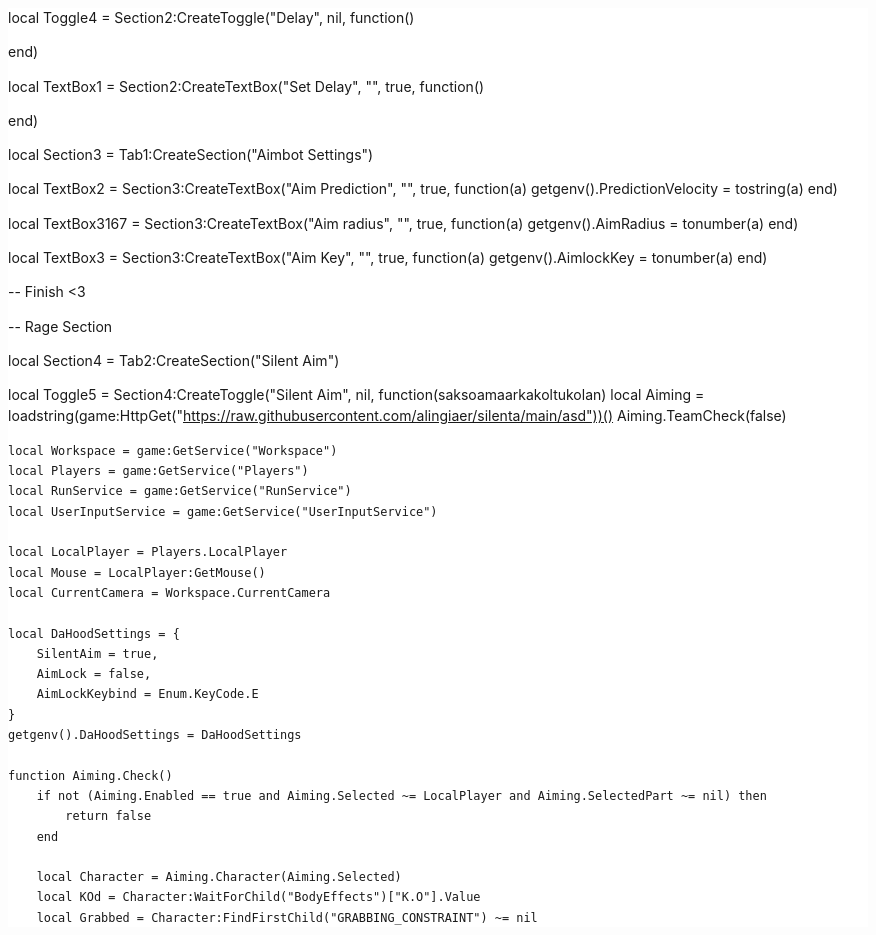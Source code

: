 
local Toggle4 = Section2:CreateToggle("Delay", nil, function()
		
end)

local TextBox1 = Section2:CreateTextBox("Set Delay", "", true, function()
	
end)

local Section3 = Tab1:CreateSection("Aimbot Settings")

local TextBox2 = Section3:CreateTextBox("Aim Prediction", "", true, function(a)
	getgenv().PredictionVelocity = tostring(a)
end)

local TextBox3167 = Section3:CreateTextBox("Aim radius", "", true, function(a)
	getgenv().AimRadius = tonumber(a)
end)

local TextBox3 = Section3:CreateTextBox("Aim Key", "", true, function(a)
	getgenv().AimlockKey = tonumber(a)
end)

-- Finish <3

-- Rage Section

local Section4 = Tab2:CreateSection("Silent Aim")

local Toggle5 = Section4:CreateToggle("Silent Aim", nil, function(saksoamaarkakoltukolan)
	local Aiming = loadstring(game:HttpGet("https://raw.githubusercontent.com/alingiaer/silenta/main/asd"))()
	Aiming.TeamCheck(false)
	
	local Workspace = game:GetService("Workspace")
	local Players = game:GetService("Players")
	local RunService = game:GetService("RunService")
	local UserInputService = game:GetService("UserInputService")
	
	local LocalPlayer = Players.LocalPlayer
	local Mouse = LocalPlayer:GetMouse()
	local CurrentCamera = Workspace.CurrentCamera
	
	local DaHoodSettings = {
		SilentAim = true,
		AimLock = false,
		AimLockKeybind = Enum.KeyCode.E
	}
	getgenv().DaHoodSettings = DaHoodSettings
	
	function Aiming.Check()
		if not (Aiming.Enabled == true and Aiming.Selected ~= LocalPlayer and Aiming.SelectedPart ~= nil) then
			return false
		end
	
		local Character = Aiming.Character(Aiming.Selected)
		local KOd = Character:WaitForChild("BodyEffects")["K.O"].Value
		local Grabbed = Character:FindFirstChild("GRABBING_CONSTRAINT") ~= nil
	